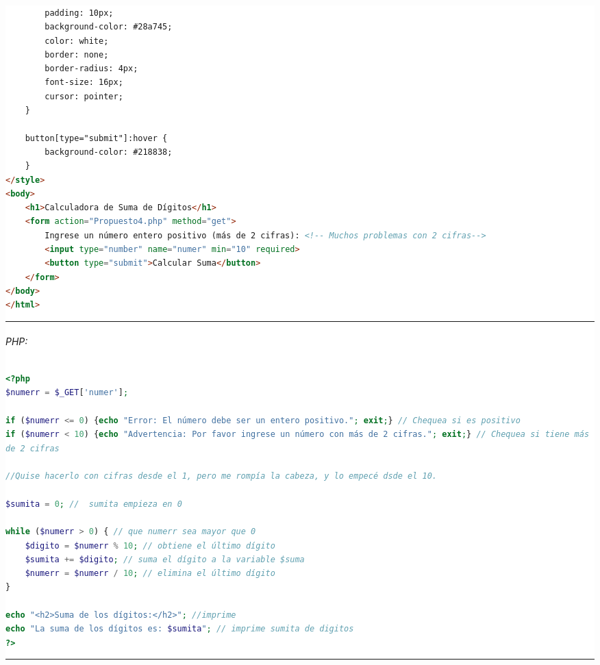 ```html
        padding: 10px;
        background-color: #28a745;
        color: white;
        border: none;
        border-radius: 4px;
        font-size: 16px;
        cursor: pointer;
    }

    button[type="submit"]:hover {
        background-color: #218838;
    }
</style>
<body>
    <h1>Calculadora de Suma de Dígitos</h1>
    <form action="Propuesto4.php" method="get">
        Ingrese un número entero positivo (más de 2 cifras): <!-- Muchos problemas con 2 cifras-->
        <input type="number" name="numer" min="10" required>
        <button type="submit">Calcular Suma</button>
    </form>
</body>
</html>
```

---

###### PHP:

```php
<?php
$numerr = $_GET['numer'];

if ($numerr <= 0) {echo "Error: El número debe ser un entero positivo."; exit;} // Chequea si es positivo
if ($numerr < 10) {echo "Advertencia: Por favor ingrese un número con más de 2 cifras."; exit;} // Chequea si tiene más de 2 cifras

//Quise hacerlo con cifras desde el 1, pero me rompía la cabeza, y lo empecé dsde el 10.

$sumita = 0; //  sumita empieza en 0

while ($numerr > 0) { // que numerr sea mayor que 0
    $digito = $numerr % 10; // obtiene el último dígito
    $sumita += $digito; // suma el dígito a la variable $suma
    $numerr = $numerr / 10; // elimina el último dígito
}

echo "<h2>Suma de los dígitos:</h2>"; //imprime
echo "La suma de los dígitos es: $sumita"; // imprime sumita de digitos
?>
```

---
